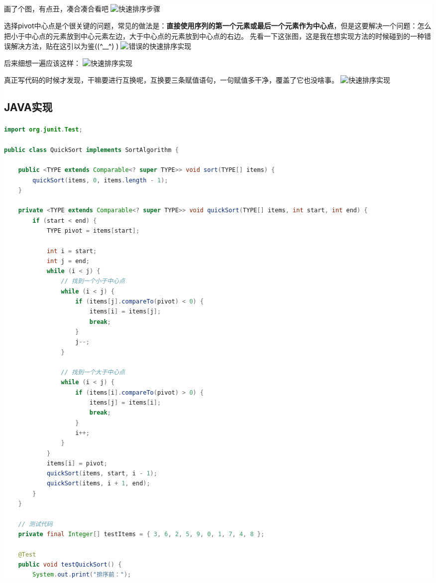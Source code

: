 画了个图，有点丑，凑合凑合看吧
![快速排序步骤](http://img.blog.csdn.net/20170419214340080?watermark/2/text/aHR0cDovL2Jsb2cuY3Nkbi5uZXQvSG9sbW9meQ==/font/5a6L5L2T/fontsize/400/fill/I0JBQkFCMA==/dissolve/70/gravity/SouthEast)

选择pivot中心点是个很关键的问题，常见的做法是：**直接使用序列的第一个元素或最后一个元素作为中心点**，但是这要解决一个问题：怎么把小于中心点的元素放到中心元素左边，大于中心点的元素放到中心点的右边。
先看一下这张图，这是我在想实现方法的时候碰到的一种错误解决方法，贴在这引以为鉴((^__^) )
![错误的快速排序实现](http://img.blog.csdn.net/20170419214524300?watermark/2/text/aHR0cDovL2Jsb2cuY3Nkbi5uZXQvSG9sbW9meQ==/font/5a6L5L2T/fontsize/400/fill/I0JBQkFCMA==/dissolve/70/gravity/SouthEast)

后来细想一遍应该这样：
![快速排序实现](http://img.blog.csdn.net/20170419214850855?watermark/2/text/aHR0cDovL2Jsb2cuY3Nkbi5uZXQvSG9sbW9meQ==/font/5a6L5L2T/fontsize/400/fill/I0JBQkFCMA==/dissolve/70/gravity/SouthEast)

真正写代码的时候才发现，干嘛要进行互换呢，互换要三条赋值语句，一句赋值多干净，覆盖了它也没啥事。
![快速排序实现](http://img.blog.csdn.net/20170419215005591?watermark/2/text/aHR0cDovL2Jsb2cuY3Nkbi5uZXQvSG9sbW9meQ==/font/5a6L5L2T/fontsize/400/fill/I0JBQkFCMA==/dissolve/70/gravity/SouthEast)

## JAVA实现
```java
import org.junit.Test;

public class QuickSort implements SortAlgorithm {

	public <TYPE extends Comparable<? super TYPE>> void sort(TYPE[] items) {
		quickSort(items, 0, items.length - 1);
	}

	private <TYPE extends Comparable<? super TYPE>> void quickSort(TYPE[] items, int start, int end) {
		if (start < end) {
			TYPE pivot = items[start];

			int i = start;
			int j = end;
			while (i < j) {
				// 找到一个小于中心点
				while (i < j) {
					if (items[j].compareTo(pivot) < 0) {
						items[i] = items[j];
						break;
					}
					j--;
				}

				// 找到一个大于中心点
				while (i < j) {
					if (items[i].compareTo(pivot) > 0) {
						items[j] = items[i];
						break;
					}
					i++;
				}
			}
			items[i] = pivot;
			quickSort(items, start, i - 1);
			quickSort(items, i + 1, end);
		}
	}

	// 测试代码
	private final Integer[] testItems = { 3, 6, 2, 5, 9, 0, 1, 7, 4, 8 };

	@Test
	public void testQuickSort() {
		System.out.print("排序前：");
```